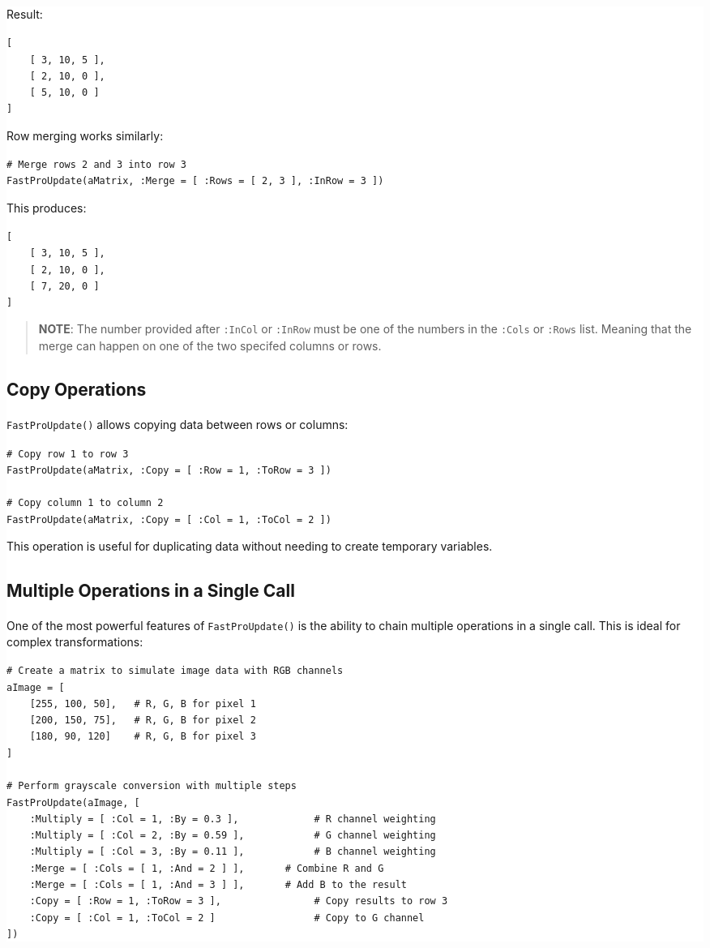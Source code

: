 Result:

```
[
    [ 3, 10, 5 ],
    [ 2, 10, 0 ],
    [ 5, 10, 0 ]
]
```

Row merging works similarly:

```ring
# Merge rows 2 and 3 into row 3
FastProUpdate(aMatrix, :Merge = [ :Rows = [ 2, 3 ], :InRow = 3 ])
```

This produces:

```
[
    [ 3, 10, 5 ],
    [ 2, 10, 0 ],
    [ 7, 20, 0 ]
]
```

> **NOTE**: The number provided after `:InCol` or `:InRow` must be one of the numbers in the `:Cols` or `:Rows` list. Meaning that the merge can happen on one of the two specifed columns or rows.

## Copy Operations

`FastProUpdate()` allows copying data between rows or columns:

```ring
# Copy row 1 to row 3
FastProUpdate(aMatrix, :Copy = [ :Row = 1, :ToRow = 3 ])

# Copy column 1 to column 2
FastProUpdate(aMatrix, :Copy = [ :Col = 1, :ToCol = 2 ])
```

This operation is useful for duplicating data without needing to create temporary variables.

## Multiple Operations in a Single Call

One of the most powerful features of `FastProUpdate()` is the ability to chain multiple operations in a single call. This is ideal for complex transformations:

```ring
# Create a matrix to simulate image data with RGB channels
aImage = [
    [255, 100, 50],   # R, G, B for pixel 1
    [200, 150, 75],   # R, G, B for pixel 2
    [180, 90, 120]    # R, G, B for pixel 3
]
   
# Perform grayscale conversion with multiple steps
FastProUpdate(aImage, [
    :Multiply = [ :Col = 1, :By = 0.3 ],             # R channel weighting
    :Multiply = [ :Col = 2, :By = 0.59 ],            # G channel weighting
    :Multiply = [ :Col = 3, :By = 0.11 ],            # B channel weighting
    :Merge = [ :Cols = [ 1, :And = 2 ] ],       # Combine R and G
    :Merge = [ :Cols = [ 1, :And = 3 ] ],       # Add B to the result
    :Copy = [ :Row = 1, :ToRow = 3 ],                # Copy results to row 3
    :Copy = [ :Col = 1, :ToCol = 2 ]                 # Copy to G channel
])
```
